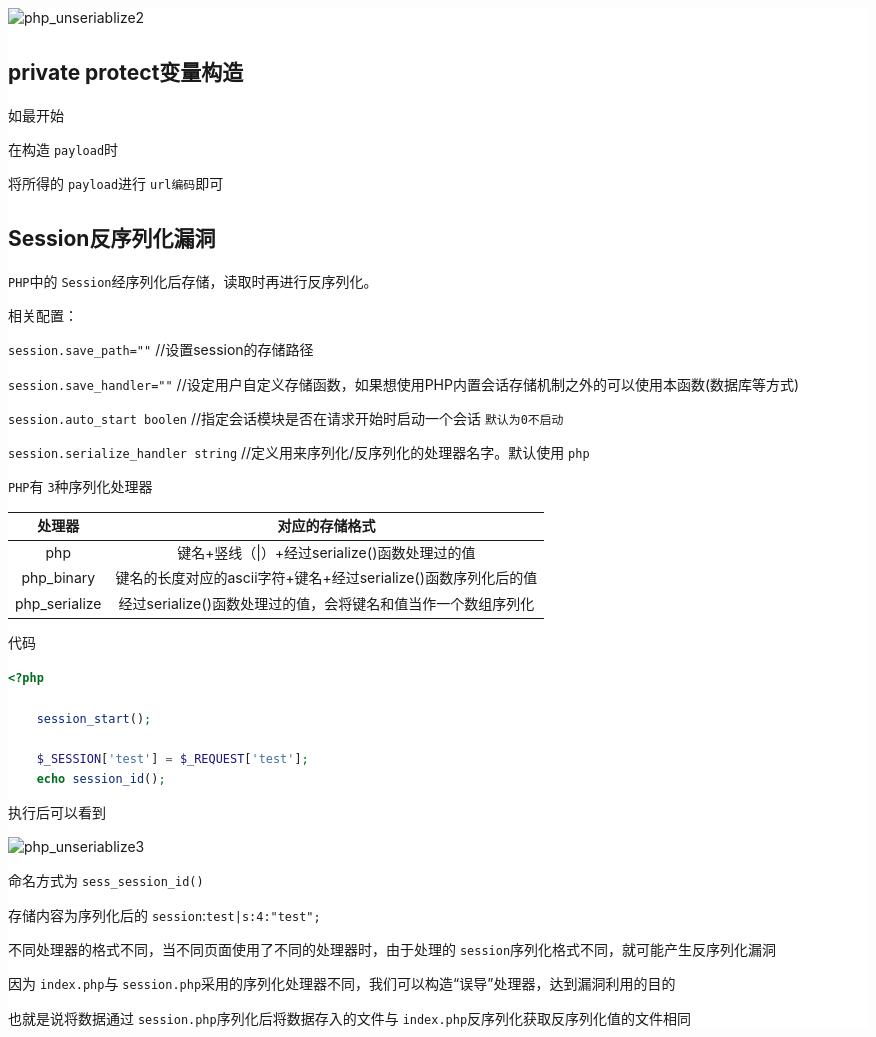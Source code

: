 ![php_unseriablize2](phpUnserialize/s2.png)

## private protect变量构造

如最开始

在构造 `payload`时

将所得的 `payload`进行 `url编码`即可

## Session反序列化漏洞

`PHP`中的 `Session`经序列化后存储，读取时再进行反序列化。

相关配置：

`session.save_path=""` //设置session的存储路径

`session.save_handler=""` //设定用户自定义存储函数，如果想使用PHP内置会话存储机制之外的可以使用本函数(数据库等方式)

`session.auto_start boolen` //指定会话模块是否在请求开始时启动一个会话 `默认为0不启动`

`session.serialize_handler string` //定义用来序列化/反序列化的处理器名字。默认使用 `php`

`PHP`有 `3`种序列化处理器

|    处理器    |                         对应的存储格式                         |
| :-----------: | :------------------------------------------------------------: |
|      php      |         键名+竖线（\|）+经过serialize()函数处理过的值         |
|  php_binary  | 键名的长度对应的ascii字符+键名+经过serialize()函数序列化后的值 |
| php_serialize | 经过serialize()函数处理过的值，会将键名和值当作一个数组序列化 |

代码

```php
<?php

	session_start();

	$_SESSION['test'] = $_REQUEST['test'];
	echo session_id();
```

执行后可以看到

![php_unseriablize3](phpUnserialize/s3.png)

命名方式为 `sess_session_id()`

存储内容为序列化后的 `session`:`test|s:4:"test";`

不同处理器的格式不同，当不同页面使用了不同的处理器时，由于处理的 `session`序列化格式不同，就可能产生反序列化漏洞

因为 `index.php`与 `session.php`采用的序列化处理器不同，我们可以构造“误导”处理器，达到漏洞利用的目的

也就是说将数据通过 `session.php`序列化后将数据存入的文件与 `index.php`反序列化获取反序列化值的文件相同
